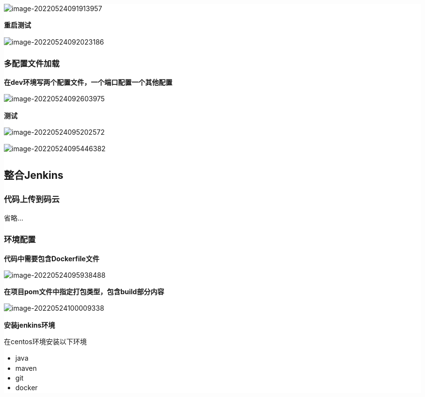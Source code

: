 ![image-20220524091913957](https://typora-1259403628.cos.ap-nanjing.myqcloud.com/image-20220524091913957.png)



**重启测试**

![image-20220524092023186](https://typora-1259403628.cos.ap-nanjing.myqcloud.com/image-20220524092023186.png)





### 多配置文件加载

**在dev环境写两个配置文件，一个端口配置一个其他配置**

![image-20220524092603975](https://typora-1259403628.cos.ap-nanjing.myqcloud.com/image-20220524092603975.png)



**测试**

![image-20220524095202572](https://typora-1259403628.cos.ap-nanjing.myqcloud.com/image-20220524095202572.png)





![image-20220524095446382](https://typora-1259403628.cos.ap-nanjing.myqcloud.com/image-20220524095446382.png)





## 整合Jenkins

### 代码上传到码云

省略...

### 环境配置

**代码中需要包含Dockerfile文件**

![image-20220524095938488](https://typora-1259403628.cos.ap-nanjing.myqcloud.com/image-20220524095938488.png)



**在项目pom文件中指定打包类型，包含build部分内容**

![image-20220524100009338](https://typora-1259403628.cos.ap-nanjing.myqcloud.com/image-20220524100009338.png)



**安装jenkins环境**

在centos环境安装以下环境

- java
- maven
- git
- docker
